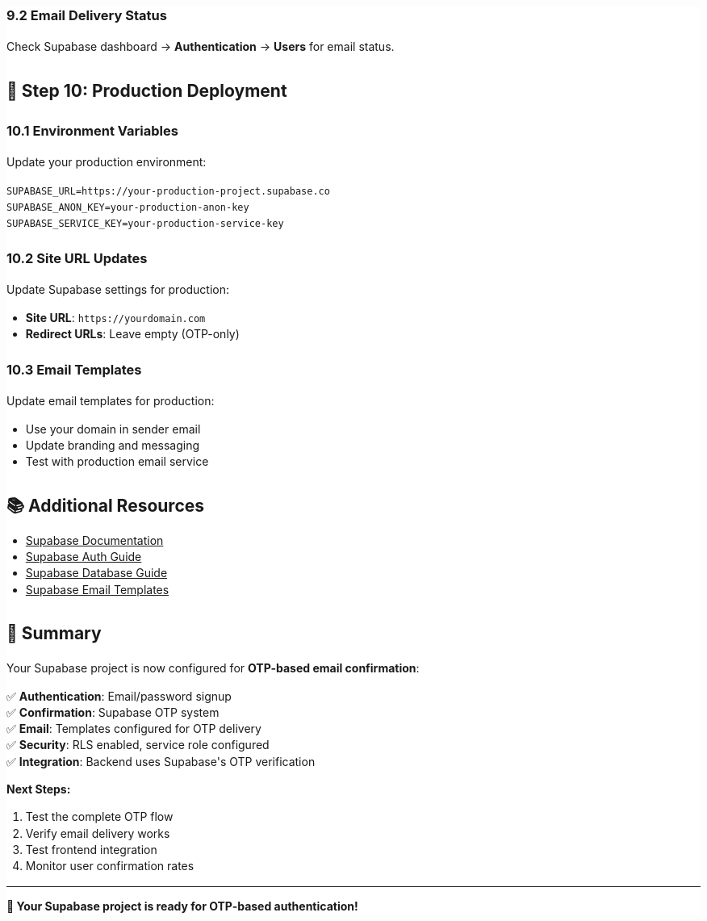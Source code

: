 ### **9.2 Email Delivery Status**

Check Supabase dashboard → **Authentication** → **Users** for email status.

## 🚀 Step 10: Production Deployment

### **10.1 Environment Variables**

Update your production environment:
```env
SUPABASE_URL=https://your-production-project.supabase.co
SUPABASE_ANON_KEY=your-production-anon-key
SUPABASE_SERVICE_KEY=your-production-service-key
```

### **10.2 Site URL Updates**

Update Supabase settings for production:
- **Site URL**: `https://yourdomain.com`
- **Redirect URLs**: Leave empty (OTP-only)

### **10.3 Email Templates**

Update email templates for production:
- Use your domain in sender email
- Update branding and messaging
- Test with production email service

## 📚 Additional Resources

- [Supabase Documentation](https://supabase.com/docs)
- [Supabase Auth Guide](https://supabase.com/docs/guides/auth)
- [Supabase Database Guide](https://supabase.com/docs/guides/database)
- [Supabase Email Templates](https://supabase.com/docs/guides/auth/auth-email-templates)

## 🎯 Summary

Your Supabase project is now configured for **OTP-based email confirmation**:

✅ **Authentication**: Email/password signup  
✅ **Confirmation**: Supabase OTP system  
✅ **Email**: Templates configured for OTP delivery  
✅ **Security**: RLS enabled, service role configured  
✅ **Integration**: Backend uses Supabase's OTP verification  

**Next Steps:**
1. Test the complete OTP flow
2. Verify email delivery works
3. Test frontend integration
4. Monitor user confirmation rates

---

**🎉 Your Supabase project is ready for OTP-based authentication!**
